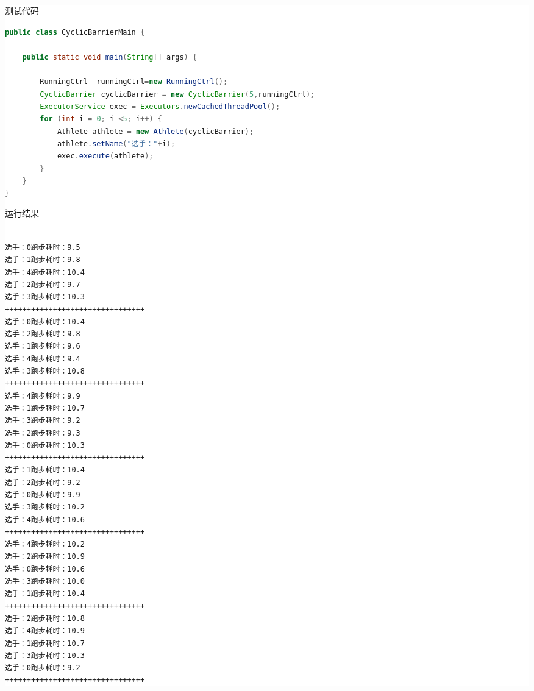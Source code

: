 ```java

```

测试代码

```java
public class CyclicBarrierMain {

    public static void main(String[] args) {

        RunningCtrl  runningCtrl=new RunningCtrl();
        CyclicBarrier cyclicBarrier = new CyclicBarrier(5,runningCtrl);
        ExecutorService exec = Executors.newCachedThreadPool();
        for (int i = 0; i <5; i++) {
            Athlete athlete = new Athlete(cyclicBarrier);
            athlete.setName("选手："+i);
            exec.execute(athlete);
        }
    }
}

```

运行结果
```xml

选手：0跑步耗时：9.5
选手：1跑步耗时：9.8
选手：4跑步耗时：10.4
选手：2跑步耗时：9.7
选手：3跑步耗时：10.3
++++++++++++++++++++++++++++++++
选手：0跑步耗时：10.4
选手：2跑步耗时：9.8
选手：1跑步耗时：9.6
选手：4跑步耗时：9.4
选手：3跑步耗时：10.8
++++++++++++++++++++++++++++++++
选手：4跑步耗时：9.9
选手：1跑步耗时：10.7
选手：3跑步耗时：9.2
选手：2跑步耗时：9.3
选手：0跑步耗时：10.3
++++++++++++++++++++++++++++++++
选手：1跑步耗时：10.4
选手：2跑步耗时：9.2
选手：0跑步耗时：9.9
选手：3跑步耗时：10.2
选手：4跑步耗时：10.6
++++++++++++++++++++++++++++++++
选手：4跑步耗时：10.2
选手：2跑步耗时：10.9
选手：0跑步耗时：10.6
选手：3跑步耗时：10.0
选手：1跑步耗时：10.4
++++++++++++++++++++++++++++++++
选手：2跑步耗时：10.8
选手：4跑步耗时：10.9
选手：1跑步耗时：10.7
选手：3跑步耗时：10.3
选手：0跑步耗时：9.2
++++++++++++++++++++++++++++++++
```
